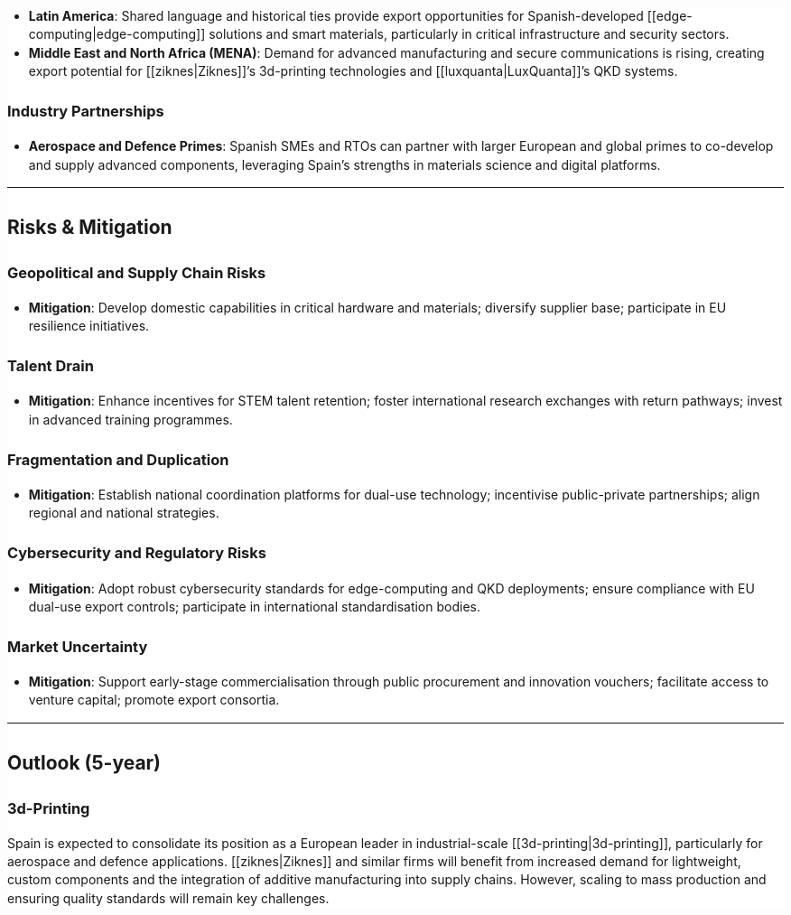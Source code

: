 - **Latin America**: Shared language and historical ties provide export opportunities for Spanish-developed [[edge-computing\|edge-computing]] solutions and smart materials, particularly in critical infrastructure and security sectors.
- **Middle East and North Africa (MENA)**: Demand for advanced manufacturing and secure communications is rising, creating export potential for [[ziknes\|Ziknes]]’s 3d-printing technologies and [[luxquanta\|LuxQuanta]]’s QKD systems.

### Industry Partnerships

- **Aerospace and Defence Primes**: Spanish SMEs and RTOs can partner with larger European and global primes to co-develop and supply advanced components, leveraging Spain’s strengths in materials science and digital platforms.

---

## Risks & Mitigation

### Geopolitical and Supply Chain Risks

- **Mitigation**: Develop domestic capabilities in critical hardware and materials; diversify supplier base; participate in EU resilience initiatives.

### Talent Drain

- **Mitigation**: Enhance incentives for STEM talent retention; foster international research exchanges with return pathways; invest in advanced training programmes.

### Fragmentation and Duplication

- **Mitigation**: Establish national coordination platforms for dual-use technology; incentivise public-private partnerships; align regional and national strategies.

### Cybersecurity and Regulatory Risks

- **Mitigation**: Adopt robust cybersecurity standards for edge-computing and QKD deployments; ensure compliance with EU dual-use export controls; participate in international standardisation bodies.

### Market Uncertainty

- **Mitigation**: Support early-stage commercialisation through public procurement and innovation vouchers; facilitate access to venture capital; promote export consortia.

---

## Outlook (5-year)

### 3d-Printing

Spain is expected to consolidate its position as a European leader in industrial-scale [[3d-printing\|3d-printing]], particularly for aerospace and defence applications. [[ziknes\|Ziknes]] and similar firms will benefit from increased demand for lightweight, custom components and the integration of additive manufacturing into supply chains. However, scaling to mass production and ensuring quality standards will remain key challenges.
